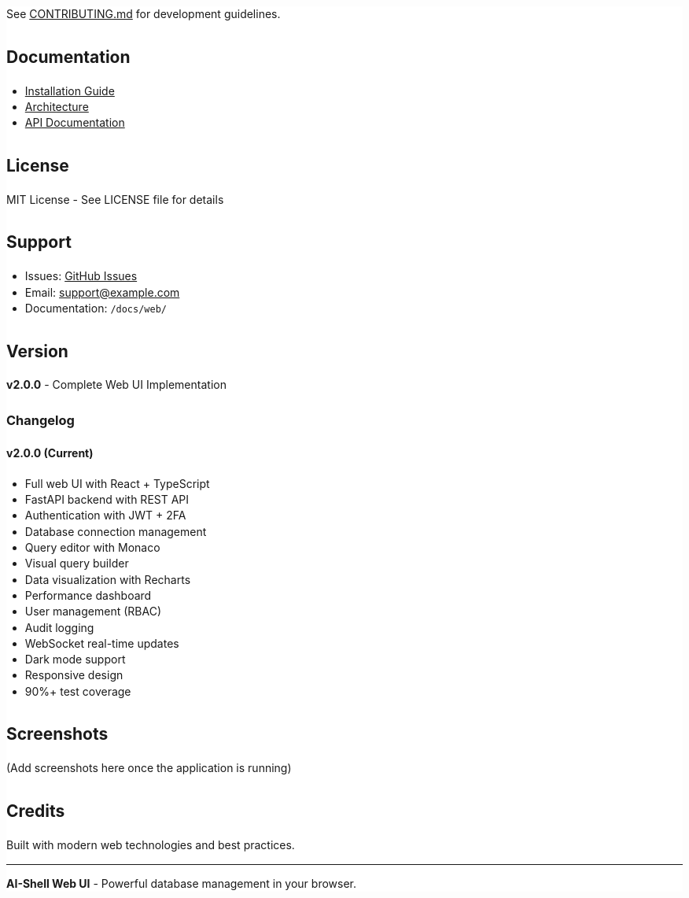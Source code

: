 See [CONTRIBUTING.md](../CONTRIBUTING.md) for development guidelines.

## Documentation

- [Installation Guide](../../docs/web/INSTALLATION.md)
- [Architecture](../../docs/web/ARCHITECTURE.md)
- [API Documentation](../../docs/web/API_DOCUMENTATION.md)

## License

MIT License - See LICENSE file for details

## Support

- Issues: [GitHub Issues](https://github.com/your-repo/issues)
- Email: support@example.com
- Documentation: `/docs/web/`

## Version

**v2.0.0** - Complete Web UI Implementation

### Changelog

#### v2.0.0 (Current)
- Full web UI with React + TypeScript
- FastAPI backend with REST API
- Authentication with JWT + 2FA
- Database connection management
- Query editor with Monaco
- Visual query builder
- Data visualization with Recharts
- Performance dashboard
- User management (RBAC)
- Audit logging
- WebSocket real-time updates
- Dark mode support
- Responsive design
- 90%+ test coverage

## Screenshots

(Add screenshots here once the application is running)

## Credits

Built with modern web technologies and best practices.

---

**AI-Shell Web UI** - Powerful database management in your browser.
